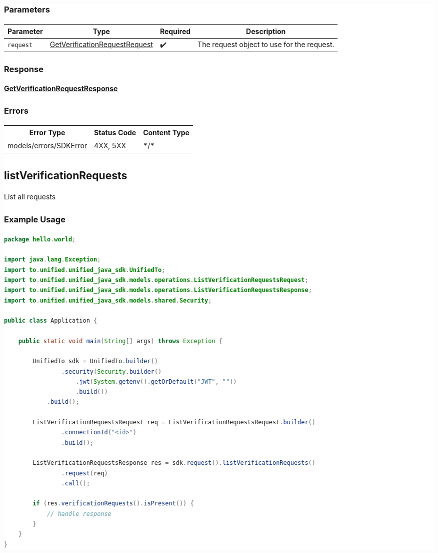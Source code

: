 ### Parameters

| Parameter                                                                                 | Type                                                                                      | Required                                                                                  | Description                                                                               |
| ----------------------------------------------------------------------------------------- | ----------------------------------------------------------------------------------------- | ----------------------------------------------------------------------------------------- | ----------------------------------------------------------------------------------------- |
| `request`                                                                                 | [GetVerificationRequestRequest](../../models/operations/GetVerificationRequestRequest.md) | :heavy_check_mark:                                                                        | The request object to use for the request.                                                |

### Response

**[GetVerificationRequestResponse](../../models/operations/GetVerificationRequestResponse.md)**

### Errors

| Error Type             | Status Code            | Content Type           |
| ---------------------- | ---------------------- | ---------------------- |
| models/errors/SDKError | 4XX, 5XX               | \*/\*                  |

## listVerificationRequests

List all requests

### Example Usage


```java
package hello.world;

import java.lang.Exception;
import to.unified.unified_java_sdk.UnifiedTo;
import to.unified.unified_java_sdk.models.operations.ListVerificationRequestsRequest;
import to.unified.unified_java_sdk.models.operations.ListVerificationRequestsResponse;
import to.unified.unified_java_sdk.models.shared.Security;

public class Application {

    public static void main(String[] args) throws Exception {

        UnifiedTo sdk = UnifiedTo.builder()
                .security(Security.builder()
                    .jwt(System.getenv().getOrDefault("JWT", ""))
                    .build())
            .build();

        ListVerificationRequestsRequest req = ListVerificationRequestsRequest.builder()
                .connectionId("<id>")
                .build();

        ListVerificationRequestsResponse res = sdk.request().listVerificationRequests()
                .request(req)
                .call();

        if (res.verificationRequests().isPresent()) {
            // handle response
        }
    }
}
```
